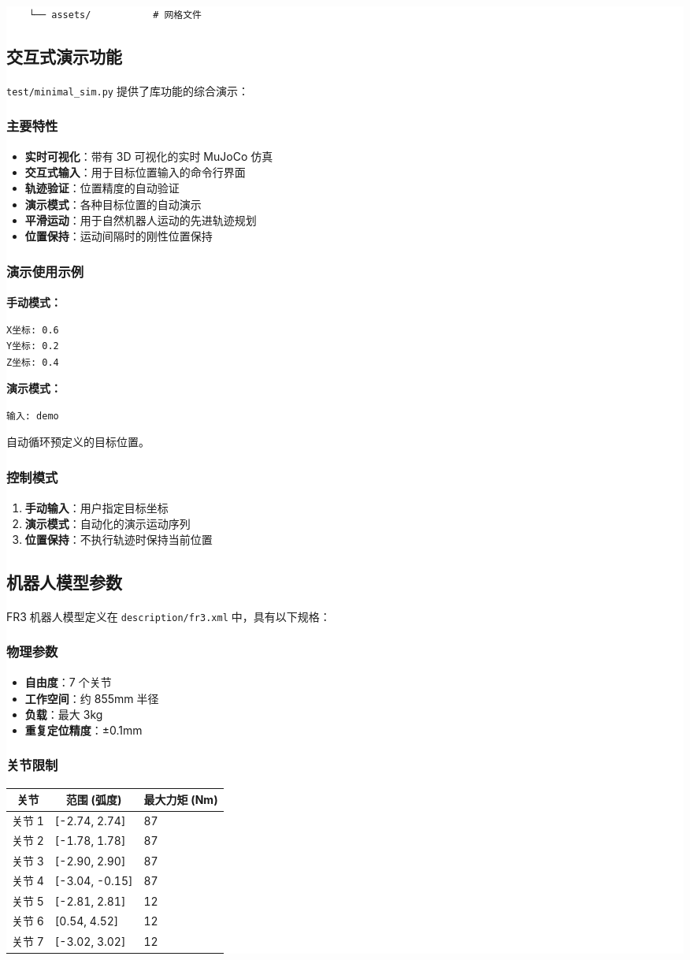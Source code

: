 ```
    └── assets/           # 网格文件
```

## 交互式演示功能

`test/minimal_sim.py` 提供了库功能的综合演示：

### 主要特性
- **实时可视化**：带有 3D 可视化的实时 MuJoCo 仿真
- **交互式输入**：用于目标位置输入的命令行界面
- **轨迹验证**：位置精度的自动验证
- **演示模式**：各种目标位置的自动演示
- **平滑运动**：用于自然机器人运动的先进轨迹规划
- **位置保持**：运动间隔时的刚性位置保持

### 演示使用示例

**手动模式：**
```
X坐标: 0.6
Y坐标: 0.2  
Z坐标: 0.4
```

**演示模式：**
```
输入: demo
```
自动循环预定义的目标位置。

### 控制模式
1. **手动输入**：用户指定目标坐标
2. **演示模式**：自动化的演示运动序列  
3. **位置保持**：不执行轨迹时保持当前位置

## 机器人模型参数

FR3 机器人模型定义在 `description/fr3.xml` 中，具有以下规格：

### 物理参数

- **自由度**：7 个关节
- **工作空间**：约 855mm 半径
- **负载**：最大 3kg
- **重复定位精度**：±0.1mm

### 关节限制

| 关节 | 范围 (弧度) | 最大力矩 (Nm) |
|------|-------------|---------------|
| 关节 1 | [-2.74, 2.74] | 87 |
| 关节 2 | [-1.78, 1.78] | 87 |
| 关节 3 | [-2.90, 2.90] | 87 |
| 关节 4 | [-3.04, -0.15] | 87 |
| 关节 5 | [-2.81, 2.81] | 12 |
| 关节 6 | [0.54, 4.52] | 12 |
| 关节 7 | [-3.02, 3.02] | 12 |
